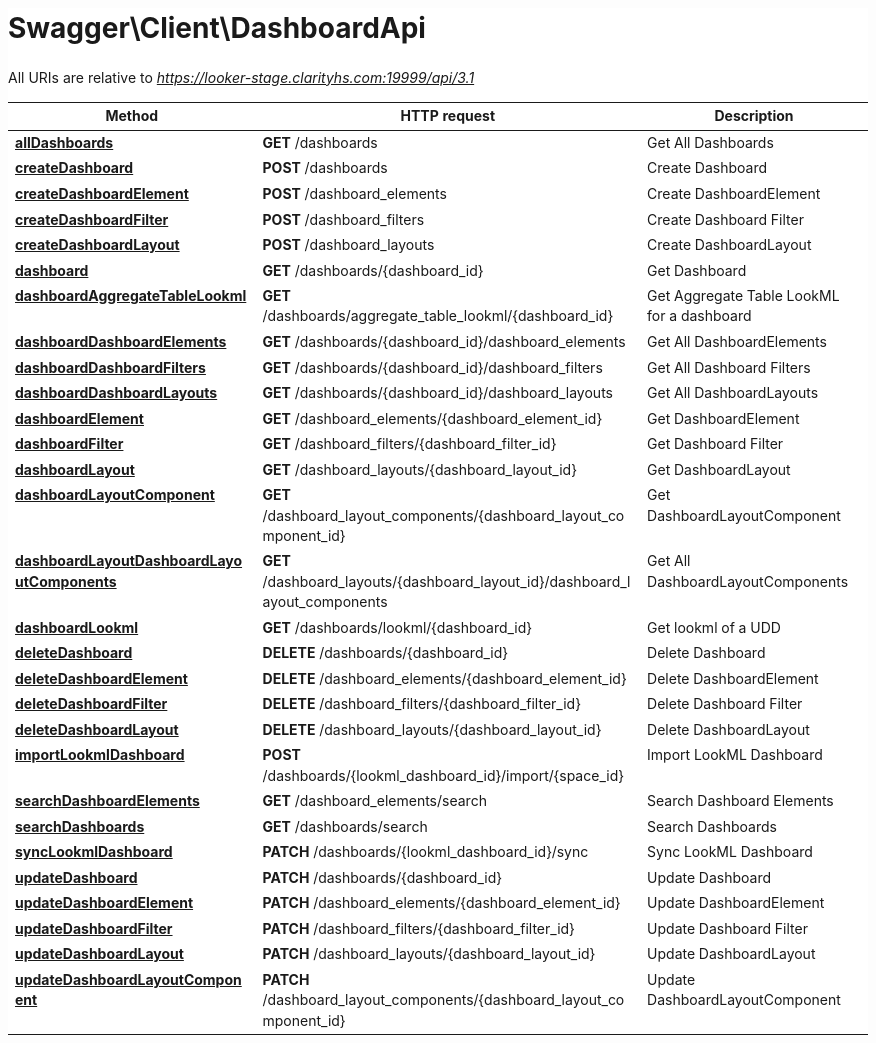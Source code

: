 # Swagger\Client\DashboardApi

All URIs are relative to *https://looker-stage.clarityhs.com:19999/api/3.1*

Method | HTTP request | Description
------------- | ------------- | -------------
[**allDashboards**](DashboardApi.md#allDashboards) | **GET** /dashboards | Get All Dashboards
[**createDashboard**](DashboardApi.md#createDashboard) | **POST** /dashboards | Create Dashboard
[**createDashboardElement**](DashboardApi.md#createDashboardElement) | **POST** /dashboard_elements | Create DashboardElement
[**createDashboardFilter**](DashboardApi.md#createDashboardFilter) | **POST** /dashboard_filters | Create Dashboard Filter
[**createDashboardLayout**](DashboardApi.md#createDashboardLayout) | **POST** /dashboard_layouts | Create DashboardLayout
[**dashboard**](DashboardApi.md#dashboard) | **GET** /dashboards/{dashboard_id} | Get Dashboard
[**dashboardAggregateTableLookml**](DashboardApi.md#dashboardAggregateTableLookml) | **GET** /dashboards/aggregate_table_lookml/{dashboard_id} | Get Aggregate Table LookML for a dashboard
[**dashboardDashboardElements**](DashboardApi.md#dashboardDashboardElements) | **GET** /dashboards/{dashboard_id}/dashboard_elements | Get All DashboardElements
[**dashboardDashboardFilters**](DashboardApi.md#dashboardDashboardFilters) | **GET** /dashboards/{dashboard_id}/dashboard_filters | Get All Dashboard Filters
[**dashboardDashboardLayouts**](DashboardApi.md#dashboardDashboardLayouts) | **GET** /dashboards/{dashboard_id}/dashboard_layouts | Get All DashboardLayouts
[**dashboardElement**](DashboardApi.md#dashboardElement) | **GET** /dashboard_elements/{dashboard_element_id} | Get DashboardElement
[**dashboardFilter**](DashboardApi.md#dashboardFilter) | **GET** /dashboard_filters/{dashboard_filter_id} | Get Dashboard Filter
[**dashboardLayout**](DashboardApi.md#dashboardLayout) | **GET** /dashboard_layouts/{dashboard_layout_id} | Get DashboardLayout
[**dashboardLayoutComponent**](DashboardApi.md#dashboardLayoutComponent) | **GET** /dashboard_layout_components/{dashboard_layout_component_id} | Get DashboardLayoutComponent
[**dashboardLayoutDashboardLayoutComponents**](DashboardApi.md#dashboardLayoutDashboardLayoutComponents) | **GET** /dashboard_layouts/{dashboard_layout_id}/dashboard_layout_components | Get All DashboardLayoutComponents
[**dashboardLookml**](DashboardApi.md#dashboardLookml) | **GET** /dashboards/lookml/{dashboard_id} | Get lookml of a UDD
[**deleteDashboard**](DashboardApi.md#deleteDashboard) | **DELETE** /dashboards/{dashboard_id} | Delete Dashboard
[**deleteDashboardElement**](DashboardApi.md#deleteDashboardElement) | **DELETE** /dashboard_elements/{dashboard_element_id} | Delete DashboardElement
[**deleteDashboardFilter**](DashboardApi.md#deleteDashboardFilter) | **DELETE** /dashboard_filters/{dashboard_filter_id} | Delete Dashboard Filter
[**deleteDashboardLayout**](DashboardApi.md#deleteDashboardLayout) | **DELETE** /dashboard_layouts/{dashboard_layout_id} | Delete DashboardLayout
[**importLookmlDashboard**](DashboardApi.md#importLookmlDashboard) | **POST** /dashboards/{lookml_dashboard_id}/import/{space_id} | Import LookML Dashboard
[**searchDashboardElements**](DashboardApi.md#searchDashboardElements) | **GET** /dashboard_elements/search | Search Dashboard Elements
[**searchDashboards**](DashboardApi.md#searchDashboards) | **GET** /dashboards/search | Search Dashboards
[**syncLookmlDashboard**](DashboardApi.md#syncLookmlDashboard) | **PATCH** /dashboards/{lookml_dashboard_id}/sync | Sync LookML Dashboard
[**updateDashboard**](DashboardApi.md#updateDashboard) | **PATCH** /dashboards/{dashboard_id} | Update Dashboard
[**updateDashboardElement**](DashboardApi.md#updateDashboardElement) | **PATCH** /dashboard_elements/{dashboard_element_id} | Update DashboardElement
[**updateDashboardFilter**](DashboardApi.md#updateDashboardFilter) | **PATCH** /dashboard_filters/{dashboard_filter_id} | Update Dashboard Filter
[**updateDashboardLayout**](DashboardApi.md#updateDashboardLayout) | **PATCH** /dashboard_layouts/{dashboard_layout_id} | Update DashboardLayout
[**updateDashboardLayoutComponent**](DashboardApi.md#updateDashboardLayoutComponent) | **PATCH** /dashboard_layout_components/{dashboard_layout_component_id} | Update DashboardLayoutComponent
